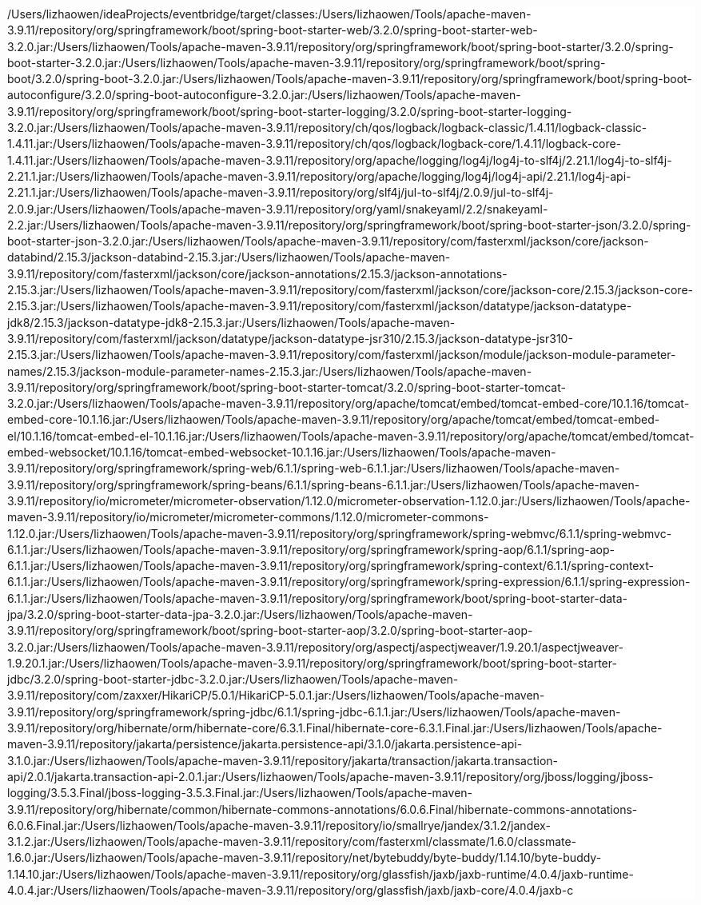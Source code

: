 /Users/lizhaowen/ideaProjects/eventbridge/target/classes:/Users/lizhaowen/Tools/apache-maven-3.9.11/repository/org/springframework/boot/spring-boot-starter-web/3.2.0/spring-boot-starter-web-3.2.0.jar:/Users/lizhaowen/Tools/apache-maven-3.9.11/repository/org/springframework/boot/spring-boot-starter/3.2.0/spring-boot-starter-3.2.0.jar:/Users/lizhaowen/Tools/apache-maven-3.9.11/repository/org/springframework/boot/spring-boot/3.2.0/spring-boot-3.2.0.jar:/Users/lizhaowen/Tools/apache-maven-3.9.11/repository/org/springframework/boot/spring-boot-autoconfigure/3.2.0/spring-boot-autoconfigure-3.2.0.jar:/Users/lizhaowen/Tools/apache-maven-3.9.11/repository/org/springframework/boot/spring-boot-starter-logging/3.2.0/spring-boot-starter-logging-3.2.0.jar:/Users/lizhaowen/Tools/apache-maven-3.9.11/repository/ch/qos/logback/logback-classic/1.4.11/logback-classic-1.4.11.jar:/Users/lizhaowen/Tools/apache-maven-3.9.11/repository/ch/qos/logback/logback-core/1.4.11/logback-core-1.4.11.jar:/Users/lizhaowen/Tools/apache-maven-3.9.11/repository/org/apache/logging/log4j/log4j-to-slf4j/2.21.1/log4j-to-slf4j-2.21.1.jar:/Users/lizhaowen/Tools/apache-maven-3.9.11/repository/org/apache/logging/log4j/log4j-api/2.21.1/log4j-api-2.21.1.jar:/Users/lizhaowen/Tools/apache-maven-3.9.11/repository/org/slf4j/jul-to-slf4j/2.0.9/jul-to-slf4j-2.0.9.jar:/Users/lizhaowen/Tools/apache-maven-3.9.11/repository/org/yaml/snakeyaml/2.2/snakeyaml-2.2.jar:/Users/lizhaowen/Tools/apache-maven-3.9.11/repository/org/springframework/boot/spring-boot-starter-json/3.2.0/spring-boot-starter-json-3.2.0.jar:/Users/lizhaowen/Tools/apache-maven-3.9.11/repository/com/fasterxml/jackson/core/jackson-databind/2.15.3/jackson-databind-2.15.3.jar:/Users/lizhaowen/Tools/apache-maven-3.9.11/repository/com/fasterxml/jackson/core/jackson-annotations/2.15.3/jackson-annotations-2.15.3.jar:/Users/lizhaowen/Tools/apache-maven-3.9.11/repository/com/fasterxml/jackson/core/jackson-core/2.15.3/jackson-core-2.15.3.jar:/Users/lizhaowen/Tools/apache-maven-3.9.11/repository/com/fasterxml/jackson/datatype/jackson-datatype-jdk8/2.15.3/jackson-datatype-jdk8-2.15.3.jar:/Users/lizhaowen/Tools/apache-maven-3.9.11/repository/com/fasterxml/jackson/datatype/jackson-datatype-jsr310/2.15.3/jackson-datatype-jsr310-2.15.3.jar:/Users/lizhaowen/Tools/apache-maven-3.9.11/repository/com/fasterxml/jackson/module/jackson-module-parameter-names/2.15.3/jackson-module-parameter-names-2.15.3.jar:/Users/lizhaowen/Tools/apache-maven-3.9.11/repository/org/springframework/boot/spring-boot-starter-tomcat/3.2.0/spring-boot-starter-tomcat-3.2.0.jar:/Users/lizhaowen/Tools/apache-maven-3.9.11/repository/org/apache/tomcat/embed/tomcat-embed-core/10.1.16/tomcat-embed-core-10.1.16.jar:/Users/lizhaowen/Tools/apache-maven-3.9.11/repository/org/apache/tomcat/embed/tomcat-embed-el/10.1.16/tomcat-embed-el-10.1.16.jar:/Users/lizhaowen/Tools/apache-maven-3.9.11/repository/org/apache/tomcat/embed/tomcat-embed-websocket/10.1.16/tomcat-embed-websocket-10.1.16.jar:/Users/lizhaowen/Tools/apache-maven-3.9.11/repository/org/springframework/spring-web/6.1.1/spring-web-6.1.1.jar:/Users/lizhaowen/Tools/apache-maven-3.9.11/repository/org/springframework/spring-beans/6.1.1/spring-beans-6.1.1.jar:/Users/lizhaowen/Tools/apache-maven-3.9.11/repository/io/micrometer/micrometer-observation/1.12.0/micrometer-observation-1.12.0.jar:/Users/lizhaowen/Tools/apache-maven-3.9.11/repository/io/micrometer/micrometer-commons/1.12.0/micrometer-commons-1.12.0.jar:/Users/lizhaowen/Tools/apache-maven-3.9.11/repository/org/springframework/spring-webmvc/6.1.1/spring-webmvc-6.1.1.jar:/Users/lizhaowen/Tools/apache-maven-3.9.11/repository/org/springframework/spring-aop/6.1.1/spring-aop-6.1.1.jar:/Users/lizhaowen/Tools/apache-maven-3.9.11/repository/org/springframework/spring-context/6.1.1/spring-context-6.1.1.jar:/Users/lizhaowen/Tools/apache-maven-3.9.11/repository/org/springframework/spring-expression/6.1.1/spring-expression-6.1.1.jar:/Users/lizhaowen/Tools/apache-maven-3.9.11/repository/org/springframework/boot/spring-boot-starter-data-jpa/3.2.0/spring-boot-starter-data-jpa-3.2.0.jar:/Users/lizhaowen/Tools/apache-maven-3.9.11/repository/org/springframework/boot/spring-boot-starter-aop/3.2.0/spring-boot-starter-aop-3.2.0.jar:/Users/lizhaowen/Tools/apache-maven-3.9.11/repository/org/aspectj/aspectjweaver/1.9.20.1/aspectjweaver-1.9.20.1.jar:/Users/lizhaowen/Tools/apache-maven-3.9.11/repository/org/springframework/boot/spring-boot-starter-jdbc/3.2.0/spring-boot-starter-jdbc-3.2.0.jar:/Users/lizhaowen/Tools/apache-maven-3.9.11/repository/com/zaxxer/HikariCP/5.0.1/HikariCP-5.0.1.jar:/Users/lizhaowen/Tools/apache-maven-3.9.11/repository/org/springframework/spring-jdbc/6.1.1/spring-jdbc-6.1.1.jar:/Users/lizhaowen/Tools/apache-maven-3.9.11/repository/org/hibernate/orm/hibernate-core/6.3.1.Final/hibernate-core-6.3.1.Final.jar:/Users/lizhaowen/Tools/apache-maven-3.9.11/repository/jakarta/persistence/jakarta.persistence-api/3.1.0/jakarta.persistence-api-3.1.0.jar:/Users/lizhaowen/Tools/apache-maven-3.9.11/repository/jakarta/transaction/jakarta.transaction-api/2.0.1/jakarta.transaction-api-2.0.1.jar:/Users/lizhaowen/Tools/apache-maven-3.9.11/repository/org/jboss/logging/jboss-logging/3.5.3.Final/jboss-logging-3.5.3.Final.jar:/Users/lizhaowen/Tools/apache-maven-3.9.11/repository/org/hibernate/common/hibernate-commons-annotations/6.0.6.Final/hibernate-commons-annotations-6.0.6.Final.jar:/Users/lizhaowen/Tools/apache-maven-3.9.11/repository/io/smallrye/jandex/3.1.2/jandex-3.1.2.jar:/Users/lizhaowen/Tools/apache-maven-3.9.11/repository/com/fasterxml/classmate/1.6.0/classmate-1.6.0.jar:/Users/lizhaowen/Tools/apache-maven-3.9.11/repository/net/bytebuddy/byte-buddy/1.14.10/byte-buddy-1.14.10.jar:/Users/lizhaowen/Tools/apache-maven-3.9.11/repository/org/glassfish/jaxb/jaxb-runtime/4.0.4/jaxb-runtime-4.0.4.jar:/Users/lizhaowen/Tools/apache-maven-3.9.11/repository/org/glassfish/jaxb/jaxb-core/4.0.4/jaxb-c